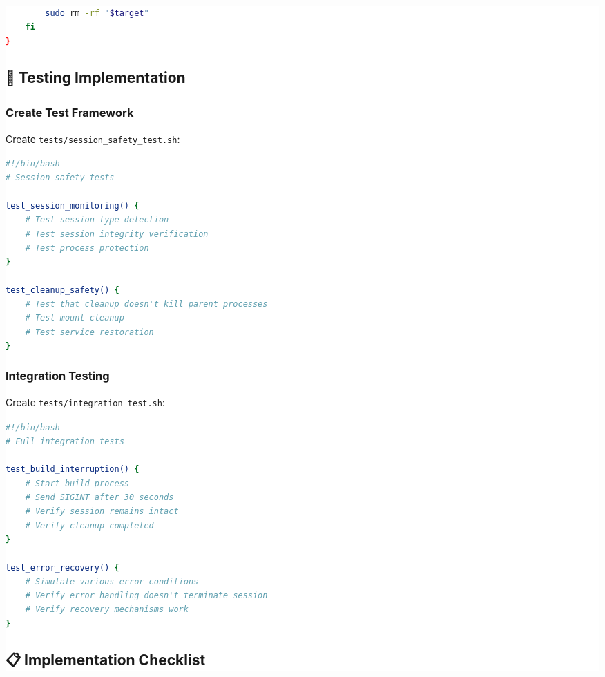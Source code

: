 ```bash
        sudo rm -rf "$target"
    fi
}
```

## 🧪 Testing Implementation

### Create Test Framework

Create `tests/session_safety_test.sh`:

```bash
#!/bin/bash
# Session safety tests

test_session_monitoring() {
    # Test session type detection
    # Test session integrity verification
    # Test process protection
}

test_cleanup_safety() {
    # Test that cleanup doesn't kill parent processes
    # Test mount cleanup
    # Test service restoration
}
```

### Integration Testing

Create `tests/integration_test.sh`:

```bash
#!/bin/bash
# Full integration tests

test_build_interruption() {
    # Start build process
    # Send SIGINT after 30 seconds
    # Verify session remains intact
    # Verify cleanup completed
}

test_error_recovery() {
    # Simulate various error conditions
    # Verify error handling doesn't terminate session
    # Verify recovery mechanisms work
}
```

## 📋 Implementation Checklist
